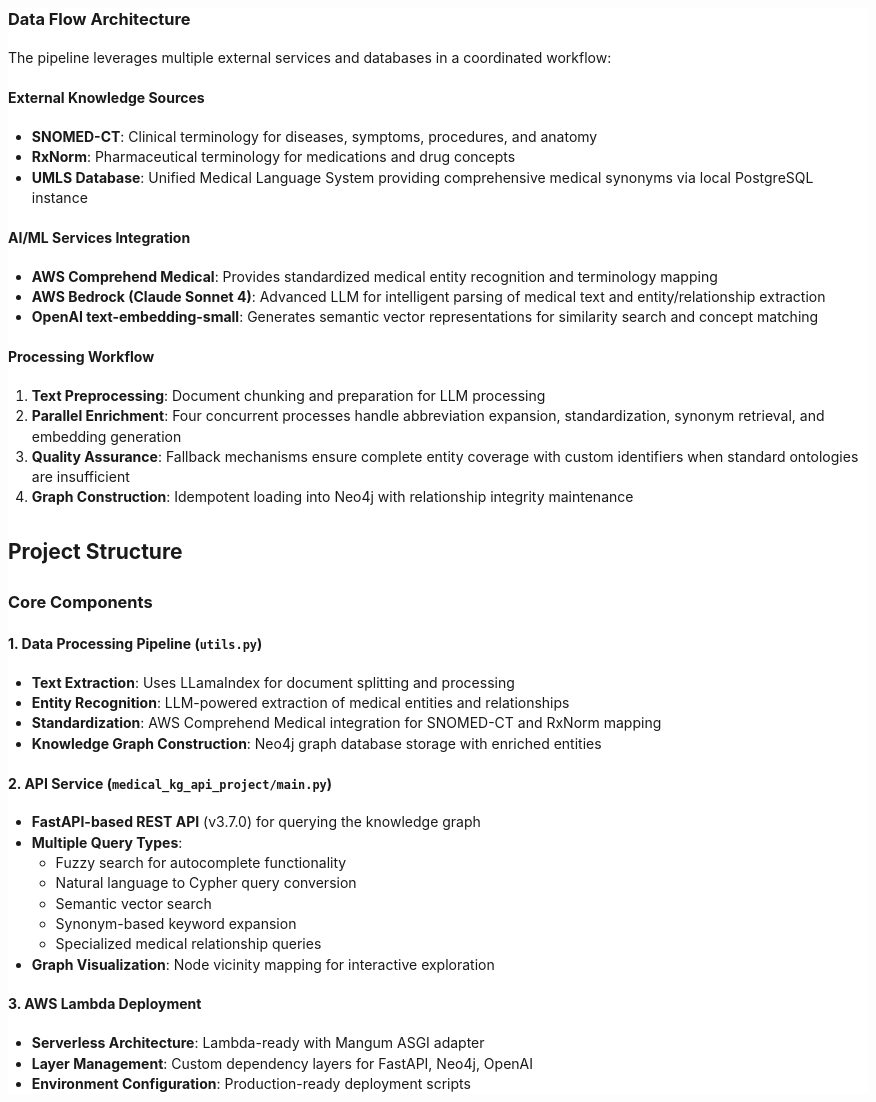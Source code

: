 ### Data Flow Architecture
The pipeline leverages multiple external services and databases in a coordinated workflow:

#### External Knowledge Sources
- **SNOMED-CT**: Clinical terminology for diseases, symptoms, procedures, and anatomy
- **RxNorm**: Pharmaceutical terminology for medications and drug concepts
- **UMLS Database**: Unified Medical Language System providing comprehensive medical synonyms via local PostgreSQL instance

#### AI/ML Services Integration
- **AWS Comprehend Medical**: Provides standardized medical entity recognition and terminology mapping
- **AWS Bedrock (Claude Sonnet 4)**: Advanced LLM for intelligent parsing of medical text and entity/relationship extraction
- **OpenAI text-embedding-small**: Generates semantic vector representations for similarity search and concept matching

#### Processing Workflow
1. **Text Preprocessing**: Document chunking and preparation for LLM processing
2. **Parallel Enrichment**: Four concurrent processes handle abbreviation expansion, standardization, synonym retrieval, and embedding generation
3. **Quality Assurance**: Fallback mechanisms ensure complete entity coverage with custom identifiers when standard ontologies are insufficient
4. **Graph Construction**: Idempotent loading into Neo4j with relationship integrity maintenance

## Project Structure

### Core Components

#### 1. Data Processing Pipeline (`utils.py`)
- **Text Extraction**: Uses LLamaIndex for document splitting and processing
- **Entity Recognition**: LLM-powered extraction of medical entities and relationships
- **Standardization**: AWS Comprehend Medical integration for SNOMED-CT and RxNorm mapping
- **Knowledge Graph Construction**: Neo4j graph database storage with enriched entities

#### 2. API Service (`medical_kg_api_project/main.py`)
- **FastAPI-based REST API** (v3.7.0) for querying the knowledge graph
- **Multiple Query Types**:
  - Fuzzy search for autocomplete functionality
  - Natural language to Cypher query conversion
  - Semantic vector search
  - Synonym-based keyword expansion
  - Specialized medical relationship queries
- **Graph Visualization**: Node vicinity mapping for interactive exploration

#### 3. AWS Lambda Deployment
- **Serverless Architecture**: Lambda-ready with Mangum ASGI adapter
- **Layer Management**: Custom dependency layers for FastAPI, Neo4j, OpenAI
- **Environment Configuration**: Production-ready deployment scripts
